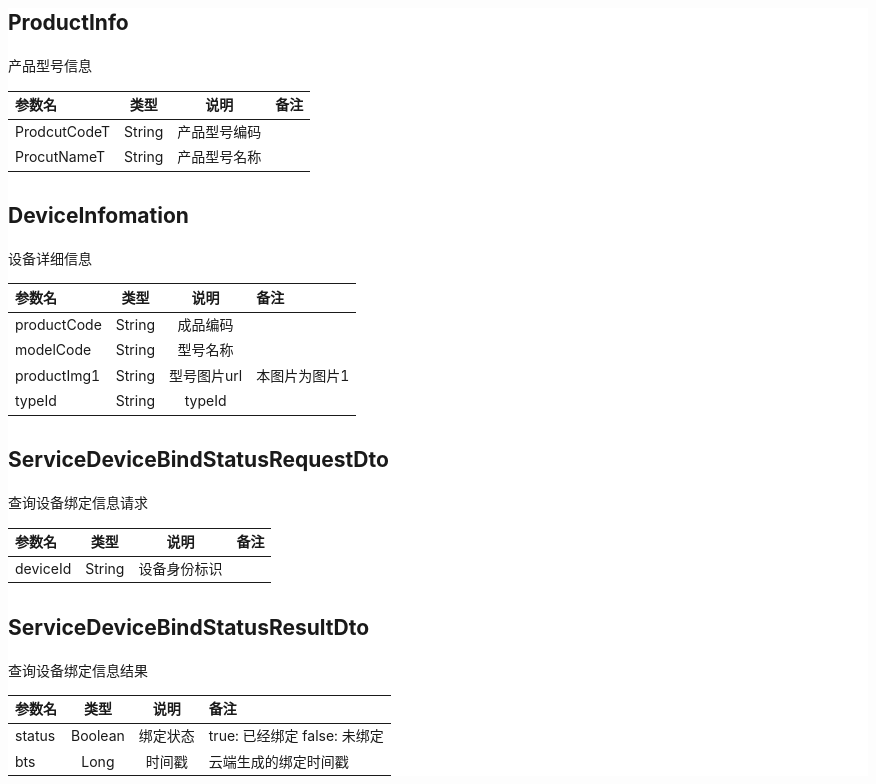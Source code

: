 ## ProductInfo
产品型号信息

参数名|类型|说明|备注
:-|:-:|:-:|:-
ProdcutCodeT|String|产品型号编码|
ProcutNameT|String|产品型号名称|  

## DeviceInfomation
设备详细信息

参数名|类型|说明|备注
:-|:-:|:-:|:-
productCode|String|成品编码|
modelCode|String|型号名称|  
productImg1|String|型号图片url|本图片为图片1
typeId|String|typeId|


## ServiceDeviceBindStatusRequestDto  
查询设备绑定信息请求

参数名|类型|说明|备注
:-|:-:|:-:|:-
deviceId|String|设备身份标识|

## ServiceDeviceBindStatusResultDto
查询设备绑定信息结果

参数名|类型|说明|备注
:-|:-:|:-:|:-
status|Boolean|绑定状态|true: 已经绑定 false: 未绑定
bts|Long|时间戳|云端生成的绑定时间戳